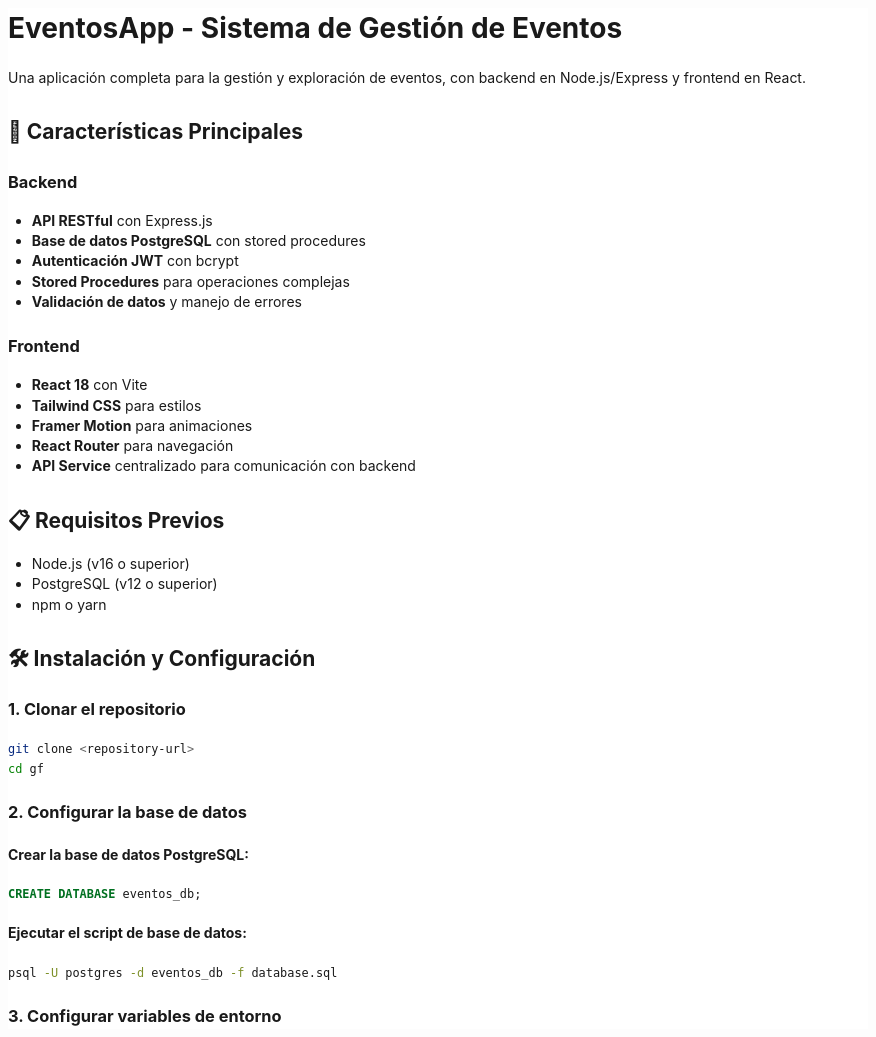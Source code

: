 # EventosApp - Sistema de Gestión de Eventos

Una aplicación completa para la gestión y exploración de eventos, con backend en Node.js/Express y frontend en React.

## 🚀 Características Principales

### Backend
- **API RESTful** con Express.js
- **Base de datos PostgreSQL** con stored procedures
- **Autenticación JWT** con bcrypt
- **Stored Procedures** para operaciones complejas
- **Validación de datos** y manejo de errores

### Frontend
- **React 18** con Vite
- **Tailwind CSS** para estilos
- **Framer Motion** para animaciones
- **React Router** para navegación
- **API Service** centralizado para comunicación con backend

## 📋 Requisitos Previos

- Node.js (v16 o superior)
- PostgreSQL (v12 o superior)
- npm o yarn

## 🛠️ Instalación y Configuración

### 1. Clonar el repositorio
```bash
git clone <repository-url>
cd gf
```

### 2. Configurar la base de datos

#### Crear la base de datos PostgreSQL:
```sql
CREATE DATABASE eventos_db;
```

#### Ejecutar el script de base de datos:
```bash
psql -U postgres -d eventos_db -f database.sql
```

### 3. Configurar variables de entorno
